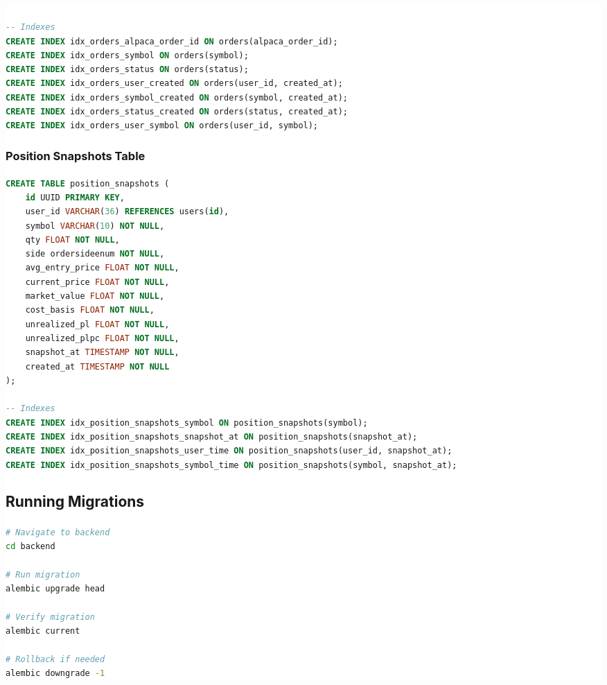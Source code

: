 ```sql

-- Indexes
CREATE INDEX idx_orders_alpaca_order_id ON orders(alpaca_order_id);
CREATE INDEX idx_orders_symbol ON orders(symbol);
CREATE INDEX idx_orders_status ON orders(status);
CREATE INDEX idx_orders_user_created ON orders(user_id, created_at);
CREATE INDEX idx_orders_symbol_created ON orders(symbol, created_at);
CREATE INDEX idx_orders_status_created ON orders(status, created_at);
CREATE INDEX idx_orders_user_symbol ON orders(user_id, symbol);
```

### Position Snapshots Table

```sql
CREATE TABLE position_snapshots (
    id UUID PRIMARY KEY,
    user_id VARCHAR(36) REFERENCES users(id),
    symbol VARCHAR(10) NOT NULL,
    qty FLOAT NOT NULL,
    side ordersideenum NOT NULL,
    avg_entry_price FLOAT NOT NULL,
    current_price FLOAT NOT NULL,
    market_value FLOAT NOT NULL,
    cost_basis FLOAT NOT NULL,
    unrealized_pl FLOAT NOT NULL,
    unrealized_plpc FLOAT NOT NULL,
    snapshot_at TIMESTAMP NOT NULL,
    created_at TIMESTAMP NOT NULL
);

-- Indexes
CREATE INDEX idx_position_snapshots_symbol ON position_snapshots(symbol);
CREATE INDEX idx_position_snapshots_snapshot_at ON position_snapshots(snapshot_at);
CREATE INDEX idx_position_snapshots_user_time ON position_snapshots(user_id, snapshot_at);
CREATE INDEX idx_position_snapshots_symbol_time ON position_snapshots(symbol, snapshot_at);
```

## Running Migrations

```bash
# Navigate to backend
cd backend

# Run migration
alembic upgrade head

# Verify migration
alembic current

# Rollback if needed
alembic downgrade -1
```

